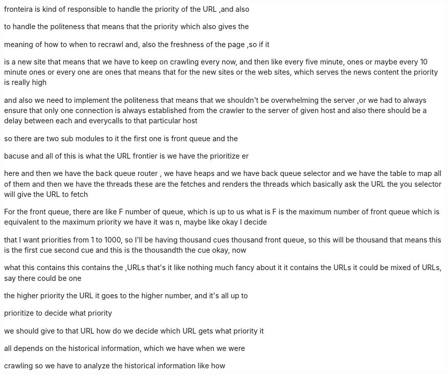 fronteira is kind of responsible to handle the priority of the URL ,and also

to handle the politeness that means that the priority which also gives the

meaning of how to when to recrawl and, also the freshness of the page ,so if it



is a new site that means that we have to keep on crawling every now, and then like every five minute, ones or maybe every 10 minute ones or every one are ones that means that for the new sites or the web sites, which serves the news content the priority is really high



and also we need to implement the politeness that means that we shouldn't be overwhelming the server ,or we had to always ensure that only one connection is always established from the crawler to the server of given host and also there should be a delay between each and everycalls to that particular host









so there are two sub modules to it the first one is front queue and the

bacuse and all of this is what the URL frontier is we have the prioritize er

here and then we have the back queue router , we have heaps and we have back queue selector and we have the table to map all of them and then we have the threads these are the fetches and renders the threads which basically ask the URL the you selector will give the URL to fetch





For the front queue, there are like F number of queue, which is up to us what is F is the maximum number of front queue which is equivalent to the maximum priority we have it was n, maybe like okay I decide



that I want priorities from 1 to 1000, so I'll be having thousand cues thousand front queue, so this will be thousand that means this is the first cue second cue and this is the thousandth the cue okay, now



what this contains this contains the ,URLs that's it like nothing much fancy about it it contains the URLs it could be mixed of URLs, say there could be one



the higher priority the URL it goes to the higher number, and it's all up to

prioritize to decide what priority



we should give to that URL how do we decide which URL gets what priority it

all depends on the historical information, which we have when we were

crawling so we have to analyze the historical information like how


